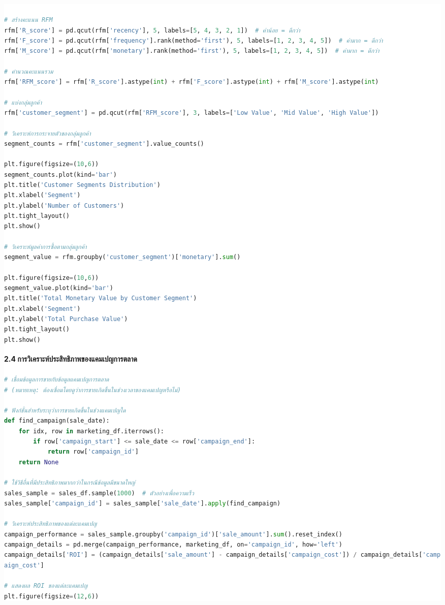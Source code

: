 ```python

# สร้างคะแนน RFM
rfm['R_score'] = pd.qcut(rfm['recency'], 5, labels=[5, 4, 3, 2, 1])  # ค่าน้อย = ดีกว่า
rfm['F_score'] = pd.qcut(rfm['frequency'].rank(method='first'), 5, labels=[1, 2, 3, 4, 5])  # ค่ามาก = ดีกว่า
rfm['M_score'] = pd.qcut(rfm['monetary'].rank(method='first'), 5, labels=[1, 2, 3, 4, 5])  # ค่ามาก = ดีกว่า

# คำนวณคะแนนรวม
rfm['RFM_score'] = rfm['R_score'].astype(int) + rfm['F_score'].astype(int) + rfm['M_score'].astype(int)

# แบ่งกลุ่มลูกค้า
rfm['customer_segment'] = pd.qcut(rfm['RFM_score'], 3, labels=['Low Value', 'Mid Value', 'High Value'])

# วิเคราะห์การกระจายตัวของกลุ่มลูกค้า
segment_counts = rfm['customer_segment'].value_counts()

plt.figure(figsize=(10,6))
segment_counts.plot(kind='bar')
plt.title('Customer Segments Distribution')
plt.xlabel('Segment')
plt.ylabel('Number of Customers')
plt.tight_layout()
plt.show()

# วิเคราะห์มูลค่าการซื้อตามกลุ่มลูกค้า
segment_value = rfm.groupby('customer_segment')['monetary'].sum()

plt.figure(figsize=(10,6))
segment_value.plot(kind='bar')
plt.title('Total Monetary Value by Customer Segment')
plt.xlabel('Segment')
plt.ylabel('Total Purchase Value')
plt.tight_layout()
plt.show()
```

#### 2.4 การวิเคราะห์ประสิทธิภาพของแคมเปญการตลาด

```python
# เชื่อมข้อมูลการขายกับข้อมูลแคมเปญการตลาด
# (หมายเหตุ: ต้องเชื่อมโดยดูว่าการขายเกิดขึ้นในช่วงเวลาของแคมเปญหรือไม่)

# ฟังก์ชั่นสำหรับระบุว่าการขายเกิดขึ้นในช่วงแคมเปญใด
def find_campaign(sale_date):
    for idx, row in marketing_df.iterrows():
        if row['campaign_start'] <= sale_date <= row['campaign_end']:
            return row['campaign_id']
    return None

# ใช้วิธีอื่นที่มีประสิทธิภาพมากกว่าในกรณีข้อมูลมีขนาดใหญ่
sales_sample = sales_df.sample(1000)  # ตัวอย่างเพื่อความเร็ว
sales_sample['campaign_id'] = sales_sample['sale_date'].apply(find_campaign)

# วิเคราะห์ประสิทธิภาพของแต่ละแคมเปญ
campaign_performance = sales_sample.groupby('campaign_id')['sale_amount'].sum().reset_index()
campaign_details = pd.merge(campaign_performance, marketing_df, on='campaign_id', how='left')
campaign_details['ROI'] = (campaign_details['sale_amount'] - campaign_details['campaign_cost']) / campaign_details['campaign_cost']

# แสดงผล ROI ของแต่ละแคมเปญ
plt.figure(figsize=(12,6))
```
